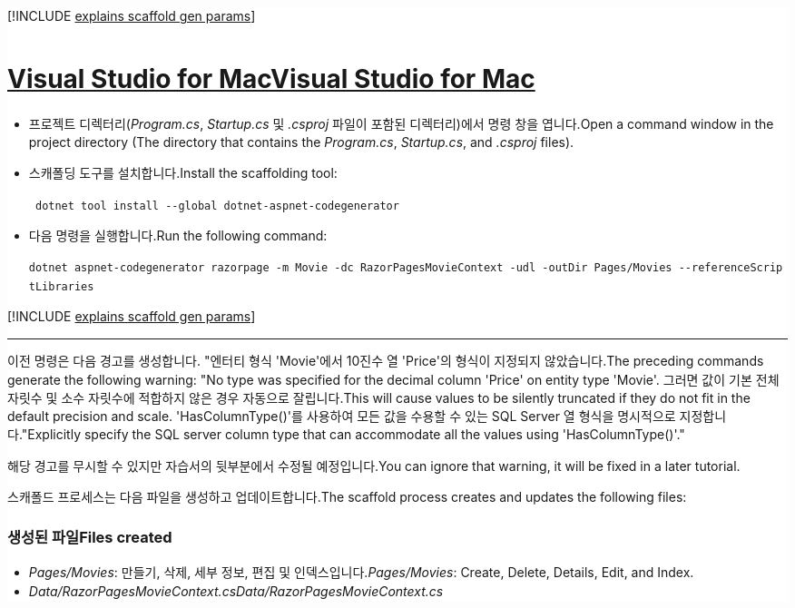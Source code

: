 [!INCLUDE [explains scaffold gen params](~/includes/RP/model4.md)]



# <a name="visual-studio-for-mactabvisual-studio-mac"></a>[<span data-ttu-id="009e5-152">Visual Studio for Mac</span><span class="sxs-lookup"><span data-stu-id="009e5-152">Visual Studio for Mac</span></span>](#tab/visual-studio-mac)

* <span data-ttu-id="009e5-153">프로젝트 디렉터리(*Program.cs*, *Startup.cs* 및 *.csproj* 파일이 포함된 디렉터리)에서 명령 창을 엽니다.</span><span class="sxs-lookup"><span data-stu-id="009e5-153">Open a command window in the project directory (The directory that contains the *Program.cs*, *Startup.cs*, and *.csproj* files).</span></span>
* <span data-ttu-id="009e5-154">스캐폴딩 도구를 설치합니다.</span><span class="sxs-lookup"><span data-stu-id="009e5-154">Install the scaffolding tool:</span></span>

  ```console
   dotnet tool install --global dotnet-aspnet-codegenerator
   ```
* <span data-ttu-id="009e5-155">다음 명령을 실행합니다.</span><span class="sxs-lookup"><span data-stu-id="009e5-155">Run the following command:</span></span>

  ```console
  dotnet aspnet-codegenerator razorpage -m Movie -dc RazorPagesMovieContext -udl -outDir Pages/Movies --referenceScriptLibraries
  ```

[!INCLUDE [explains scaffold gen params](~/includes/RP/model4.md)]

---

<span data-ttu-id="009e5-156">이전 명령은 다음 경고를 생성합니다. "엔터티 형식 'Movie'에서 10진수 열 'Price'의 형식이 지정되지 않았습니다.</span><span class="sxs-lookup"><span data-stu-id="009e5-156">The preceding commands generate the following warning: "No type was specified for the decimal column 'Price' on entity type 'Movie'.</span></span> <span data-ttu-id="009e5-157">그러면 값이 기본 전체 자릿수 및 소수 자릿수에 적합하지 않은 경우 자동으로 잘립니다.</span><span class="sxs-lookup"><span data-stu-id="009e5-157">This will cause values to be silently truncated if they do not fit in the default precision and scale.</span></span> <span data-ttu-id="009e5-158">'HasColumnType()'를 사용하여 모든 값을 수용할 수 있는 SQL Server 열 형식을 명시적으로 지정합니다."</span><span class="sxs-lookup"><span data-stu-id="009e5-158">Explicitly specify the SQL server column type that can accommodate all the values using 'HasColumnType()'."</span></span>

<span data-ttu-id="009e5-159">해당 경고를 무시할 수 있지만 자습서의 뒷부분에서 수정될 예정입니다.</span><span class="sxs-lookup"><span data-stu-id="009e5-159">You can ignore that warning, it will be fixed in a later tutorial.</span></span>

<span data-ttu-id="009e5-160">스캐폴드 프로세스는 다음 파일을 생성하고 업데이트합니다.</span><span class="sxs-lookup"><span data-stu-id="009e5-160">The scaffold process creates and updates the following files:</span></span>

### <a name="files-created"></a><span data-ttu-id="009e5-161">생성된 파일</span><span class="sxs-lookup"><span data-stu-id="009e5-161">Files created</span></span>

* <span data-ttu-id="009e5-162">*Pages/Movies*: 만들기, 삭제, 세부 정보, 편집 및 인덱스입니다.</span><span class="sxs-lookup"><span data-stu-id="009e5-162">*Pages/Movies*: Create, Delete, Details, Edit, and Index.</span></span>
* <span data-ttu-id="009e5-163">*Data/RazorPagesMovieContext.cs*</span><span class="sxs-lookup"><span data-stu-id="009e5-163">*Data/RazorPagesMovieContext.cs*</span></span>
